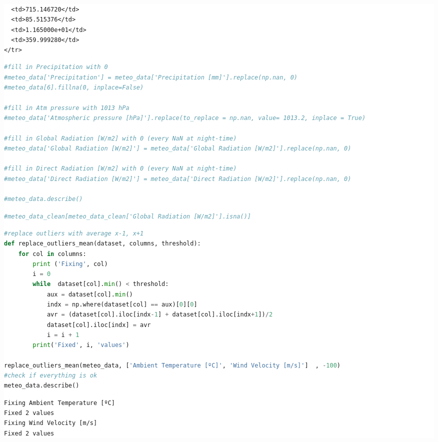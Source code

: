       <td>715.146720</td>
      <td>85.515376</td>
      <td>1.165000e+01</td>
      <td>359.999280</td>
    </tr>
  </tbody>
</table>
</div>




```python
#fill in Precipitation with 0
#meteo_data['Precipitation'] = meteo_data['Precipitation [mm]'].replace(np.nan, 0)
#meteo_data[6].fillna(0, inplace=False)

#fill in Atm pressure with 1013 hPa
#meteo_data['Atmospheric pressure [hPa]'].replace(to_replace = np.nan, value= 1013.2, inplace = True)

#fill in Global Radiation [W/m2] with 0 (every NaN at night-time)
#meteo_data['Global Radiation [W/m2]'] = meteo_data['Global Radiation [W/m2]'].replace(np.nan, 0)

#fill in Direct Radiation [W/m2] with 0 (every NaN at night-time)
#meteo_data['Direct Radiation [W/m2]'] = meteo_data['Direct Radiation [W/m2]'].replace(np.nan, 0)

#meteo_data.describe()
```


```python
#meteo_data_clean[meteo_data_clean['Global Radiation [W/m2]'].isna()]
```


```python
#replace outliers with average x-1, x+1
def replace_outliers_mean(dataset, columns, threshold):
    for col in columns:
        print ('Fixing', col)
        i = 0
        while  dataset[col].min() < threshold:
            aux = dataset[col].min()
            indx = np.where(dataset[col] == aux)[0][0]
            avr = (dataset[col].iloc[indx-1] + dataset[col].iloc[indx+1])/2
            dataset[col].iloc[indx] = avr
            i = i + 1
        print('Fixed', i, 'values')

replace_outliers_mean(meteo_data, ['Ambient Temperature [ºC]', 'Wind Velocity [m/s]']  , -100)
#check if everything is ok
meteo_data.describe()
```

    Fixing Ambient Temperature [ºC]
    Fixed 2 values
    Fixing Wind Velocity [m/s]
    Fixed 2 values
    